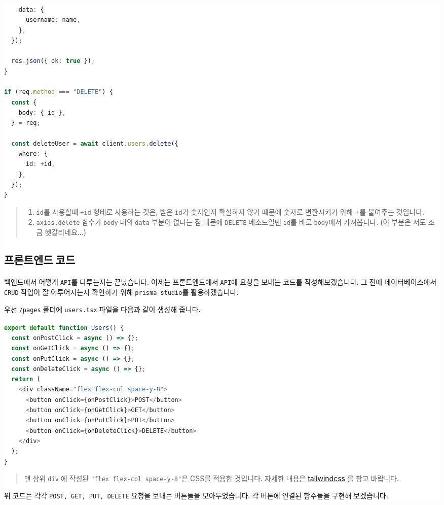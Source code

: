 ```ts
    data: {
      username: name,
    },
  });

  res.json({ ok: true });
}

if (req.method === "DELETE") {
  const {
    body: { id },
  } = req;

  const deleteUser = await client.users.delete({
    where: {
      id: +id,
    },
  });
}
```

> 1. `id`를 사용할때 `+id` 형태로 사용하는 것은, 받은 `id`가 숫자인지 확실하지 않기 때문에 숫자로 변환시키기 위해 +를 붙여주는 것입니다.
> 2. `axios.delete` 함수가 `body` 내의 `data` 부분이 없다는 점 대문에 `DELETE` 메소드일땐 `id`를 바로 `body`에서 가져옵니다. (이 부분은 저도 조금 헷갈리네요...)

## 프론트엔드 코드

백엔드에서 어떻게 `API`를 다루는지는 끝났습니다. 이제는 프론트엔드에서 `API`에 요청을 보내는 코드를 작성해보겠습니다. 그 전에 데이터베이스에서 `CRUD` 작업이 잘 이루어지는지 확인하기 위해 `prisma studio`를 활용하겠습니다.

우선 `/pages` 폴더에 `users.tsx` 파일을 다음과 같이 생성해 줍니다.

```ts
export default function Users() {
  const onPostClick = async () => {};
  const onGetClick = async () => {};
  const onPutClick = async () => {};
  const onDeleteClick = async () => {};
  return (
    <div className="flex flex-col space-y-8">
      <button onClick={onPostClick}>POST</button>
      <button onClick={onGetClick}>GET</button>
      <button onClick={onPutClick}>PUT</button>
      <button onClick={onDeleteClick}>DELETE</button>
    </div>
  );
}
```

> 맨 상위 `div` 에 작성된 `"flex flex-col space-y-8"`은 CSS를 적용한 것입니다. 자세한 내용은 [tailwindcss](https://tailwindcss.com/) 를 참고 바랍니다.

위 코드는 각각 `POST, GET, PUT, DELETE` 요청을 보내는 버튼들을 모아두었습니다. 각 버튼에 연결된 함수들을 구현해 보겠습니다.
